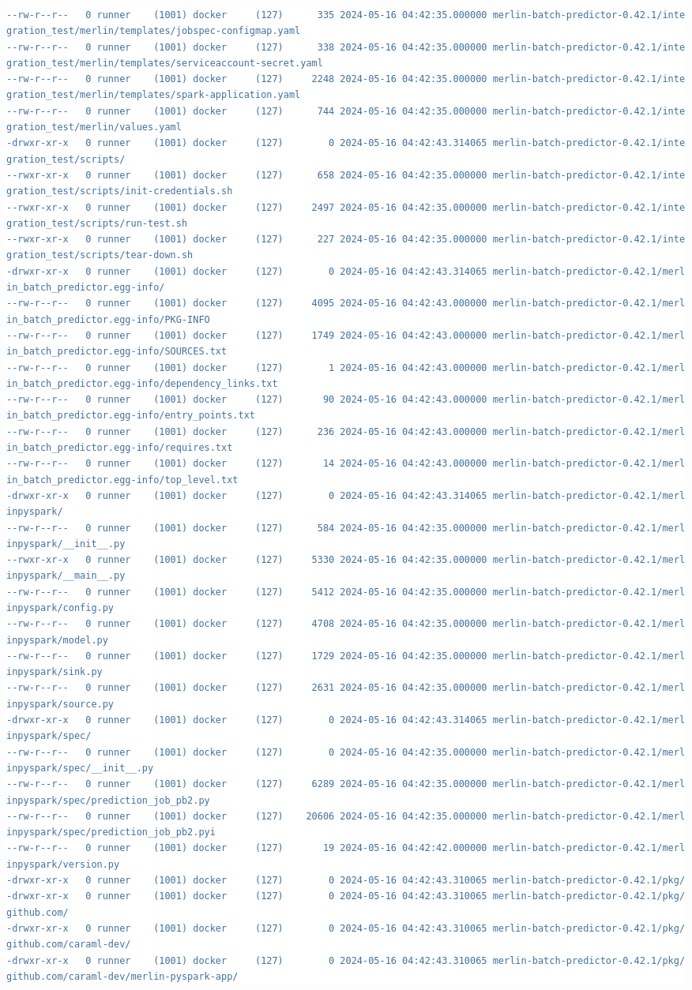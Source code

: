 ```diff
--rw-r--r--   0 runner    (1001) docker     (127)      335 2024-05-16 04:42:35.000000 merlin-batch-predictor-0.42.1/integration_test/merlin/templates/jobspec-configmap.yaml
--rw-r--r--   0 runner    (1001) docker     (127)      338 2024-05-16 04:42:35.000000 merlin-batch-predictor-0.42.1/integration_test/merlin/templates/serviceaccount-secret.yaml
--rw-r--r--   0 runner    (1001) docker     (127)     2248 2024-05-16 04:42:35.000000 merlin-batch-predictor-0.42.1/integration_test/merlin/templates/spark-application.yaml
--rw-r--r--   0 runner    (1001) docker     (127)      744 2024-05-16 04:42:35.000000 merlin-batch-predictor-0.42.1/integration_test/merlin/values.yaml
-drwxr-xr-x   0 runner    (1001) docker     (127)        0 2024-05-16 04:42:43.314065 merlin-batch-predictor-0.42.1/integration_test/scripts/
--rwxr-xr-x   0 runner    (1001) docker     (127)      658 2024-05-16 04:42:35.000000 merlin-batch-predictor-0.42.1/integration_test/scripts/init-credentials.sh
--rwxr-xr-x   0 runner    (1001) docker     (127)     2497 2024-05-16 04:42:35.000000 merlin-batch-predictor-0.42.1/integration_test/scripts/run-test.sh
--rwxr-xr-x   0 runner    (1001) docker     (127)      227 2024-05-16 04:42:35.000000 merlin-batch-predictor-0.42.1/integration_test/scripts/tear-down.sh
-drwxr-xr-x   0 runner    (1001) docker     (127)        0 2024-05-16 04:42:43.314065 merlin-batch-predictor-0.42.1/merlin_batch_predictor.egg-info/
--rw-r--r--   0 runner    (1001) docker     (127)     4095 2024-05-16 04:42:43.000000 merlin-batch-predictor-0.42.1/merlin_batch_predictor.egg-info/PKG-INFO
--rw-r--r--   0 runner    (1001) docker     (127)     1749 2024-05-16 04:42:43.000000 merlin-batch-predictor-0.42.1/merlin_batch_predictor.egg-info/SOURCES.txt
--rw-r--r--   0 runner    (1001) docker     (127)        1 2024-05-16 04:42:43.000000 merlin-batch-predictor-0.42.1/merlin_batch_predictor.egg-info/dependency_links.txt
--rw-r--r--   0 runner    (1001) docker     (127)       90 2024-05-16 04:42:43.000000 merlin-batch-predictor-0.42.1/merlin_batch_predictor.egg-info/entry_points.txt
--rw-r--r--   0 runner    (1001) docker     (127)      236 2024-05-16 04:42:43.000000 merlin-batch-predictor-0.42.1/merlin_batch_predictor.egg-info/requires.txt
--rw-r--r--   0 runner    (1001) docker     (127)       14 2024-05-16 04:42:43.000000 merlin-batch-predictor-0.42.1/merlin_batch_predictor.egg-info/top_level.txt
-drwxr-xr-x   0 runner    (1001) docker     (127)        0 2024-05-16 04:42:43.314065 merlin-batch-predictor-0.42.1/merlinpyspark/
--rw-r--r--   0 runner    (1001) docker     (127)      584 2024-05-16 04:42:35.000000 merlin-batch-predictor-0.42.1/merlinpyspark/__init__.py
--rwxr-xr-x   0 runner    (1001) docker     (127)     5330 2024-05-16 04:42:35.000000 merlin-batch-predictor-0.42.1/merlinpyspark/__main__.py
--rw-r--r--   0 runner    (1001) docker     (127)     5412 2024-05-16 04:42:35.000000 merlin-batch-predictor-0.42.1/merlinpyspark/config.py
--rw-r--r--   0 runner    (1001) docker     (127)     4708 2024-05-16 04:42:35.000000 merlin-batch-predictor-0.42.1/merlinpyspark/model.py
--rw-r--r--   0 runner    (1001) docker     (127)     1729 2024-05-16 04:42:35.000000 merlin-batch-predictor-0.42.1/merlinpyspark/sink.py
--rw-r--r--   0 runner    (1001) docker     (127)     2631 2024-05-16 04:42:35.000000 merlin-batch-predictor-0.42.1/merlinpyspark/source.py
-drwxr-xr-x   0 runner    (1001) docker     (127)        0 2024-05-16 04:42:43.314065 merlin-batch-predictor-0.42.1/merlinpyspark/spec/
--rw-r--r--   0 runner    (1001) docker     (127)        0 2024-05-16 04:42:35.000000 merlin-batch-predictor-0.42.1/merlinpyspark/spec/__init__.py
--rw-r--r--   0 runner    (1001) docker     (127)     6289 2024-05-16 04:42:35.000000 merlin-batch-predictor-0.42.1/merlinpyspark/spec/prediction_job_pb2.py
--rw-r--r--   0 runner    (1001) docker     (127)    20606 2024-05-16 04:42:35.000000 merlin-batch-predictor-0.42.1/merlinpyspark/spec/prediction_job_pb2.pyi
--rw-r--r--   0 runner    (1001) docker     (127)       19 2024-05-16 04:42:42.000000 merlin-batch-predictor-0.42.1/merlinpyspark/version.py
-drwxr-xr-x   0 runner    (1001) docker     (127)        0 2024-05-16 04:42:43.310065 merlin-batch-predictor-0.42.1/pkg/
-drwxr-xr-x   0 runner    (1001) docker     (127)        0 2024-05-16 04:42:43.310065 merlin-batch-predictor-0.42.1/pkg/github.com/
-drwxr-xr-x   0 runner    (1001) docker     (127)        0 2024-05-16 04:42:43.310065 merlin-batch-predictor-0.42.1/pkg/github.com/caraml-dev/
-drwxr-xr-x   0 runner    (1001) docker     (127)        0 2024-05-16 04:42:43.310065 merlin-batch-predictor-0.42.1/pkg/github.com/caraml-dev/merlin-pyspark-app/
```